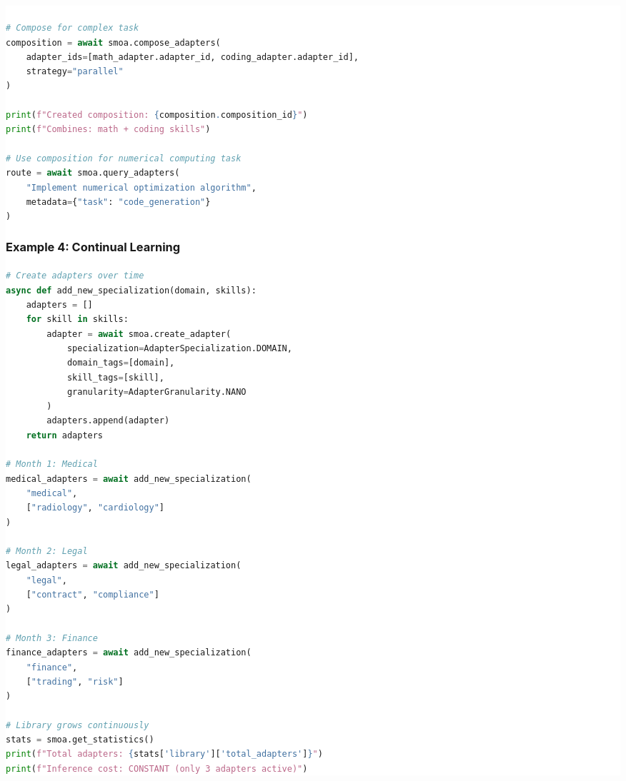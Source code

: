 ```python

# Compose for complex task
composition = await smoa.compose_adapters(
    adapter_ids=[math_adapter.adapter_id, coding_adapter.adapter_id],
    strategy="parallel"
)

print(f"Created composition: {composition.composition_id}")
print(f"Combines: math + coding skills")

# Use composition for numerical computing task
route = await smoa.query_adapters(
    "Implement numerical optimization algorithm",
    metadata={"task": "code_generation"}
)
```

### Example 4: Continual Learning

```python
# Create adapters over time
async def add_new_specialization(domain, skills):
    adapters = []
    for skill in skills:
        adapter = await smoa.create_adapter(
            specialization=AdapterSpecialization.DOMAIN,
            domain_tags=[domain],
            skill_tags=[skill],
            granularity=AdapterGranularity.NANO
        )
        adapters.append(adapter)
    return adapters

# Month 1: Medical
medical_adapters = await add_new_specialization(
    "medical",
    ["radiology", "cardiology"]
)

# Month 2: Legal
legal_adapters = await add_new_specialization(
    "legal",
    ["contract", "compliance"]
)

# Month 3: Finance
finance_adapters = await add_new_specialization(
    "finance",
    ["trading", "risk"]
)

# Library grows continuously
stats = smoa.get_statistics()
print(f"Total adapters: {stats['library']['total_adapters']}")
print(f"Inference cost: CONSTANT (only 3 adapters active)")
```
